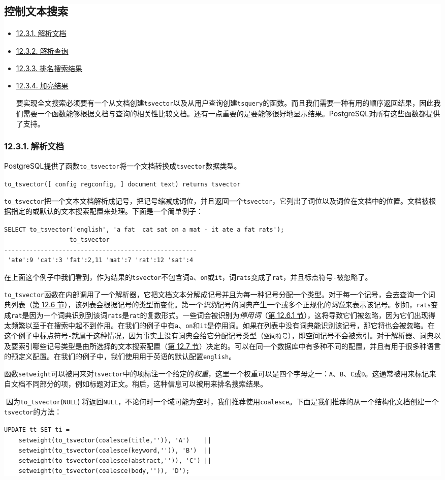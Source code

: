 ## 控制文本搜索

- [12.3.1. 解析文档](http://www.postgres.cn/docs/14/textsearch-controls.html#TEXTSEARCH-PARSING-DOCUMENTS)
- [12.3.2. 解析查询](http://www.postgres.cn/docs/14/textsearch-controls.html#TEXTSEARCH-PARSING-QUERIES)
- [12.3.3. 排名搜索结果](http://www.postgres.cn/docs/14/textsearch-controls.html#TEXTSEARCH-RANKING)
- [12.3.4. 加亮结果](http://www.postgres.cn/docs/14/textsearch-controls.html#TEXTSEARCH-HEADLINE)

   要实现全文搜索必须要有一个从文档创建`tsvector`以及从用户查询创建`tsquery`的函数。而且我们需要一种有用的顺序返回结果，因此我们需要一个函数能够根据文档与查询的相关性比较文档。还有一点重要的是要能够很好地显示结果。PostgreSQL对所有这些函数都提供了支持。  

### 12.3.1. 解析文档

​    PostgreSQL提供了函数`to_tsvector`将一个文档转换成`tsvector`数据类型。   



```
to_tsvector([ config regconfig, ] document text) returns tsvector
```

​    `to_tsvector`把一个文本文档解析成记号，把记号缩减成词位，并且返回一个`tsvector`，它列出了词位以及词位在文档中的位置。文档被根据指定的或默认的文本搜索配置来处理。下面是一个简单例子：

```
SELECT to_tsvector('english', 'a fat  cat sat on a mat - it ate a fat rats');
                  to_tsvector
-----------------------------------------------------
 'ate':9 'cat':3 'fat':2,11 'mat':7 'rat':12 'sat':4
```

   

​    在上面这个例子中我们看到，作为结果的`tsvector`不包含词`a`、`on`或`it`，词`rats`变成了`rat`，并且标点符号`-`被忽略了。   

​    `to_tsvector`函数在内部调用了一个解析器，它把文档文本分解成记号并且为每一种记号分配一个类型。对于每一个记号，会去查询一个词典列表（[第 12.6 节](http://www.postgres.cn/docs/14/textsearch-dictionaries.html)），该列表会根据记号的类型而变化。第一个*识别*记号的词典产生一个或多个正规化的*词位*来表示该记号。例如，`rats`变成`rat`是因为一个词典识别到该词`rats`是`rat`的复数形式。一些词会被识别为*停用词*（[第 12.6.1 节](http://www.postgres.cn/docs/14/textsearch-dictionaries.html#TEXTSEARCH-STOPWORDS)），这将导致它们被忽略，因为它们出现得太频繁以至于在搜索中起不到作用。在我们的例子中有`a`、`on`和`it`是停用词。如果在列表中没有词典能识别该记号，那它将也会被忽略。在这个例子中标点符号`-`就属于这种情况，因为事实上没有词典会给它分配记号类型（`空间符号`），即空间记号不会被索引。对于解析器、词典以及要索引哪些记号类型是由所选择的文本搜索配置（[第 12.7 节](http://www.postgres.cn/docs/14/textsearch-configuration.html)）决定的。可以在同一个数据库中有多种不同的配置，并且有用于很多种语言的预定义配置。在我们的例子中，我们使用用于英语的默认配置`english`。   

​    函数`setweight`可以被用来对`tsvector`中的项标注一个给定的*权重*，这里一个权重可以是四个字母之一：`A`、`B`、`C`或`D`。这通常被用来标记来自文档不同部分的项，例如标题对正文。稍后，这种信息可以被用来排名搜索结果。   

​    因为`to_tsvector`(`NULL`) 将返回`NULL`，不论何时一个域可能为空时，我们推荐使用`coalesce`。下面是我们推荐的从一个结构化文档创建一个`tsvector`的方法：

```
UPDATE tt SET ti =
    setweight(to_tsvector(coalesce(title,'')), 'A')    ||
    setweight(to_tsvector(coalesce(keyword,'')), 'B')  ||
    setweight(to_tsvector(coalesce(abstract,'')), 'C') ||
    setweight(to_tsvector(coalesce(body,'')), 'D');
```
